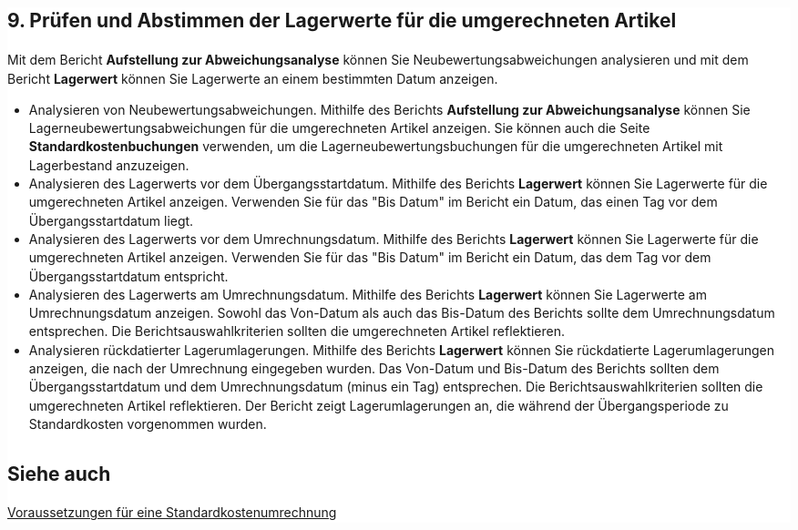 ## <a name="9-validate-and-reconcile-the-inventory-values-for-the-converted-items"></a>9. Prüfen und Abstimmen der Lagerwerte für die umgerechneten Artikel
Mit dem Bericht **Aufstellung zur Abweichungsanalyse** können Sie Neubewertungsabweichungen analysieren und mit dem Bericht **Lagerwert** können Sie Lagerwerte an einem bestimmten Datum anzeigen.

-   Analysieren von Neubewertungsabweichungen. Mithilfe des Berichts **Aufstellung zur Abweichungsanalyse** können Sie Lagerneubewertungsabweichungen für die umgerechneten Artikel anzeigen. Sie können auch die Seite **Standardkostenbuchungen** verwenden, um die Lagerneubewertungsbuchungen für die umgerechneten Artikel mit Lagerbestand anzuzeigen.
-   Analysieren des Lagerwerts vor dem Übergangsstartdatum. Mithilfe des Berichts **Lagerwert** können Sie Lagerwerte für die umgerechneten Artikel anzeigen. Verwenden Sie für das "Bis Datum" im Bericht ein Datum, das einen Tag vor dem Übergangsstartdatum liegt.
-   Analysieren des Lagerwerts vor dem Umrechnungsdatum. Mithilfe des Berichts **Lagerwert** können Sie Lagerwerte für die umgerechneten Artikel anzeigen. Verwenden Sie für das "Bis Datum" im Bericht ein Datum, das dem Tag vor dem Übergangsstartdatum entspricht.
-   Analysieren des Lagerwerts am Umrechnungsdatum. Mithilfe des Berichts **Lagerwert** können Sie Lagerwerte am Umrechnungsdatum anzeigen. Sowohl das Von-Datum als auch das Bis-Datum des Berichts sollte dem Umrechnungsdatum entsprechen. Die Berichtsauswahlkriterien sollten die umgerechneten Artikel reflektieren.
-   Analysieren rückdatierter Lagerumlagerungen. Mithilfe des Berichts **Lagerwert** können Sie rückdatierte Lagerumlagerungen anzeigen, die nach der Umrechnung eingegeben wurden. Das Von-Datum und Bis-Datum des Berichts sollten dem Übergangsstartdatum und dem Umrechnungsdatum (minus ein Tag) entsprechen. Die Berichtsauswahlkriterien sollten die umgerechneten Artikel reflektieren. Der Bericht zeigt Lagerumlagerungen an, die während der Übergangsperiode zu Standardkosten vorgenommen wurden.


<a name="see-also"></a>Siehe auch
--------

[Voraussetzungen für eine Standardkostenumrechnung](prerequisites-standard-cost-conversion.md)




